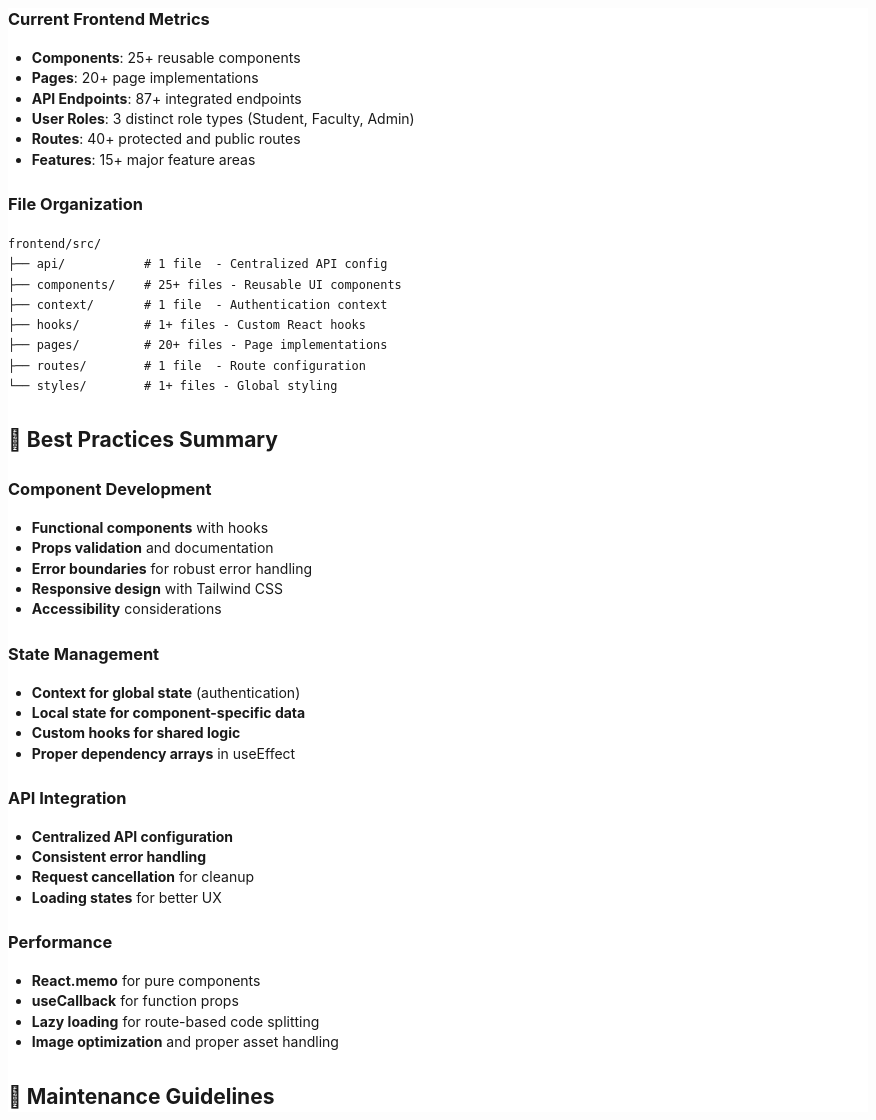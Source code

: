### Current Frontend Metrics
- **Components**: 25+ reusable components
- **Pages**: 20+ page implementations
- **API Endpoints**: 87+ integrated endpoints
- **User Roles**: 3 distinct role types (Student, Faculty, Admin)
- **Routes**: 40+ protected and public routes
- **Features**: 15+ major feature areas

### File Organization
```
frontend/src/
├── api/           # 1 file  - Centralized API config
├── components/    # 25+ files - Reusable UI components
├── context/       # 1 file  - Authentication context
├── hooks/         # 1+ files - Custom React hooks
├── pages/         # 20+ files - Page implementations
├── routes/        # 1 file  - Route configuration
└── styles/        # 1+ files - Global styling
```

## 🎯 Best Practices Summary

### Component Development
- **Functional components** with hooks
- **Props validation** and documentation
- **Error boundaries** for robust error handling
- **Responsive design** with Tailwind CSS
- **Accessibility** considerations

### State Management
- **Context for global state** (authentication)
- **Local state for component-specific data**
- **Custom hooks for shared logic**
- **Proper dependency arrays** in useEffect

### API Integration
- **Centralized API configuration**
- **Consistent error handling**
- **Request cancellation** for cleanup
- **Loading states** for better UX

### Performance
- **React.memo** for pure components
- **useCallback** for function props
- **Lazy loading** for route-based code splitting
- **Image optimization** and proper asset handling

## 🔄 Maintenance Guidelines
